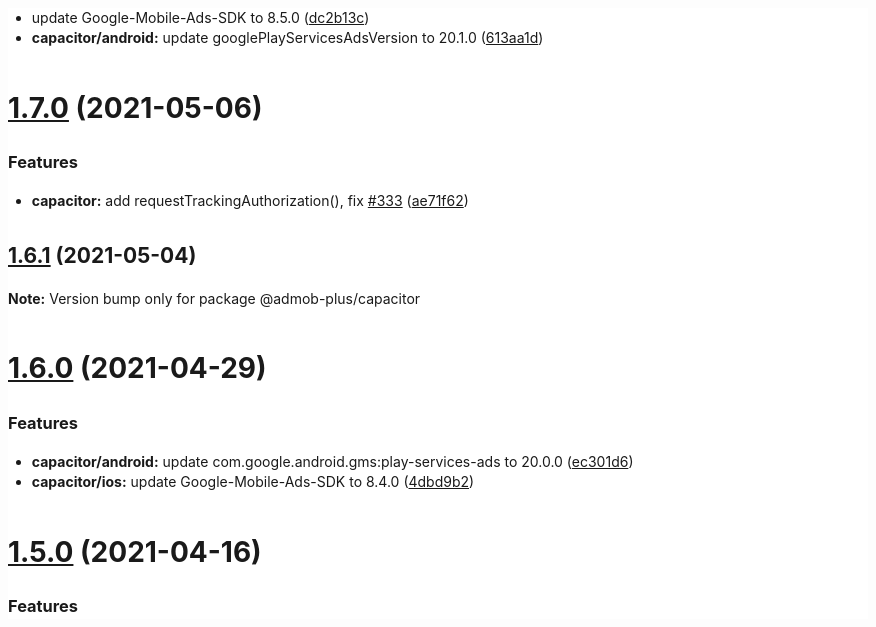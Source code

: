 * update Google-Mobile-Ads-SDK to 8.5.0 ([dc2b13c](https://github.com/admob-plus/admob-plus/commit/dc2b13cad085ad8c3da7184306d20944f7648f55))
* **capacitor/android:** update googlePlayServicesAdsVersion to 20.1.0 ([613aa1d](https://github.com/admob-plus/admob-plus/commit/613aa1d15eaa355a254989244e4fae002d5d1a31))





# [1.7.0](https://github.com/admob-plus/admob-plus/compare/@admob-plus/capacitor@1.6.1...@admob-plus/capacitor@1.7.0) (2021-05-06)


### Features

* **capacitor:** add requestTrackingAuthorization(), fix [#333](https://github.com/admob-plus/admob-plus/issues/333) ([ae71f62](https://github.com/admob-plus/admob-plus/commit/ae71f62caa96bd9a40ade396bdce8605e1f60554))





## [1.6.1](https://github.com/admob-plus/admob-plus/compare/@admob-plus/capacitor@1.6.0...@admob-plus/capacitor@1.6.1) (2021-05-04)

**Note:** Version bump only for package @admob-plus/capacitor





# [1.6.0](https://github.com/admob-plus/admob-plus/compare/@admob-plus/capacitor@1.5.0...@admob-plus/capacitor@1.6.0) (2021-04-29)


### Features

* **capacitor/android:** update com.google.android.gms:play-services-ads to 20.0.0 ([ec301d6](https://github.com/admob-plus/admob-plus/commit/ec301d6cb31a72be65b6a34785812e9762e46670))
* **capacitor/ios:** update Google-Mobile-Ads-SDK to 8.4.0 ([4dbd9b2](https://github.com/admob-plus/admob-plus/commit/4dbd9b26500bfb33a8ec6c3b56d405be003acaac))





# [1.5.0](https://github.com/admob-plus/admob-plus/compare/@admob-plus/capacitor@1.4.2...@admob-plus/capacitor@1.5.0) (2021-04-16)


### Features
